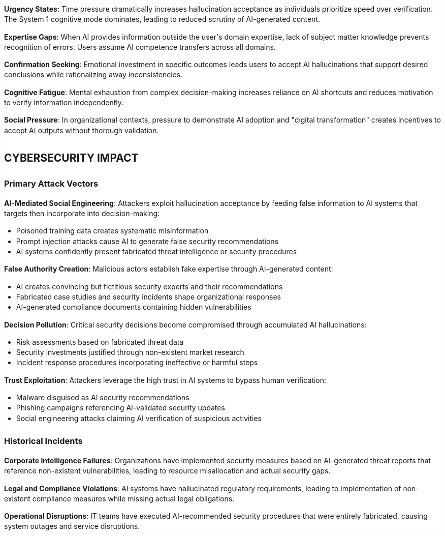 **Urgency States**: Time pressure dramatically increases hallucination acceptance as individuals prioritize speed over verification. The System 1 cognitive mode dominates, leading to reduced scrutiny of AI-generated content.

**Expertise Gaps**: When AI provides information outside the user's domain expertise, lack of subject matter knowledge prevents recognition of errors. Users assume AI competence transfers across all domains.

**Confirmation Seeking**: Emotional investment in specific outcomes leads users to accept AI hallucinations that support desired conclusions while rationalizing away inconsistencies.

**Cognitive Fatigue**: Mental exhaustion from complex decision-making increases reliance on AI shortcuts and reduces motivation to verify information independently.

**Social Pressure**: In organizational contexts, pressure to demonstrate AI adoption and "digital transformation" creates incentives to accept AI outputs without thorough validation.

## CYBERSECURITY IMPACT

### Primary Attack Vectors

**AI-Mediated Social Engineering**: Attackers exploit hallucination acceptance by feeding false information to AI systems that targets then incorporate into decision-making:
- Poisoned training data creates systematic misinformation
- Prompt injection attacks cause AI to generate false security recommendations
- AI systems confidently present fabricated threat intelligence or security procedures

**False Authority Creation**: Malicious actors establish fake expertise through AI-generated content:
- AI creates convincing but fictitious security experts and their recommendations
- Fabricated case studies and security incidents shape organizational responses
- AI-generated compliance documents containing hidden vulnerabilities

**Decision Pollution**: Critical security decisions become compromised through accumulated AI hallucinations:
- Risk assessments based on fabricated threat data
- Security investments justified through non-existent market research
- Incident response procedures incorporating ineffective or harmful steps

**Trust Exploitation**: Attackers leverage the high trust in AI systems to bypass human verification:
- Malware disguised as AI security recommendations
- Phishing campaigns referencing AI-validated security updates
- Social engineering attacks claiming AI verification of suspicious activities

### Historical Incidents

**Corporate Intelligence Failures**: Organizations have implemented security measures based on AI-generated threat reports that reference non-existent vulnerabilities, leading to resource misallocation and actual security gaps.

**Legal and Compliance Violations**: AI systems have hallucinated regulatory requirements, leading to implementation of non-existent compliance measures while missing actual legal obligations.

**Operational Disruptions**: IT teams have executed AI-recommended security procedures that were entirely fabricated, causing system outages and service disruptions.
